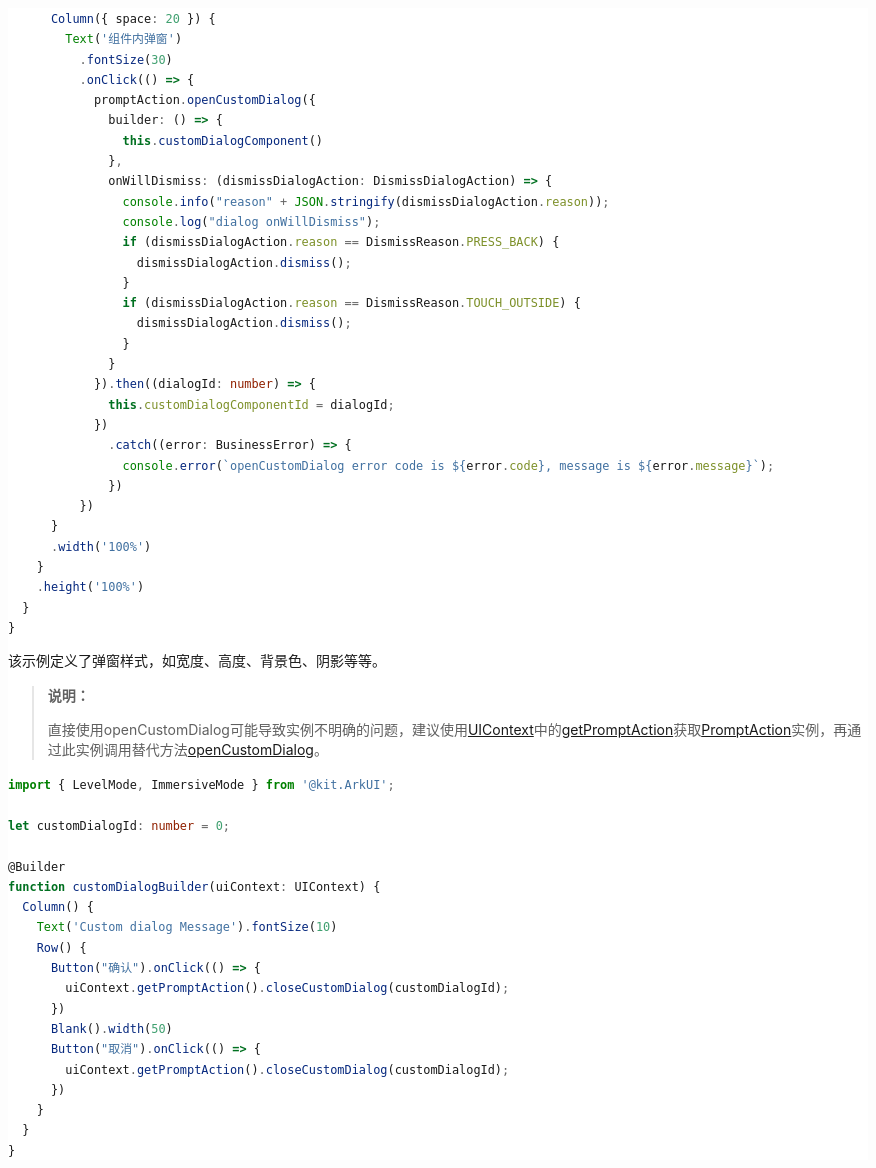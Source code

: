 ```ts
      Column({ space: 20 }) {
        Text('组件内弹窗')
          .fontSize(30)
          .onClick(() => {
            promptAction.openCustomDialog({
              builder: () => {
                this.customDialogComponent()
              },
              onWillDismiss: (dismissDialogAction: DismissDialogAction) => {
                console.info("reason" + JSON.stringify(dismissDialogAction.reason));
                console.log("dialog onWillDismiss");
                if (dismissDialogAction.reason == DismissReason.PRESS_BACK) {
                  dismissDialogAction.dismiss();
                }
                if (dismissDialogAction.reason == DismissReason.TOUCH_OUTSIDE) {
                  dismissDialogAction.dismiss();
                }
              }
            }).then((dialogId: number) => {
              this.customDialogComponentId = dialogId;
            })
              .catch((error: BusinessError) => {
                console.error(`openCustomDialog error code is ${error.code}, message is ${error.message}`);
              })
          })
      }
      .width('100%')
    }
    .height('100%')
  }
}

```

该示例定义了弹窗样式，如宽度、高度、背景色、阴影等等。

> **说明：**
>
> 直接使用openCustomDialog可能导致实例不明确的问题，建议使用[UIContext](js-apis-arkui-UIContext.md#uicontext)中的[getPromptAction](js-apis-arkui-UIContext.md#getpromptaction)获取[PromptAction](js-apis-arkui-UIContext.md#promptaction)实例，再通过此实例调用替代方法[openCustomDialog](js-apis-arkui-UIContext.md#opencustomdialog12-1)。

```ts
import { LevelMode, ImmersiveMode } from '@kit.ArkUI';

let customDialogId: number = 0;

@Builder
function customDialogBuilder(uiContext: UIContext) {
  Column() {
    Text('Custom dialog Message').fontSize(10)
    Row() {
      Button("确认").onClick(() => {
        uiContext.getPromptAction().closeCustomDialog(customDialogId);
      })
      Blank().width(50)
      Button("取消").onClick(() => {
        uiContext.getPromptAction().closeCustomDialog(customDialogId);
      })
    }
  }
}

```